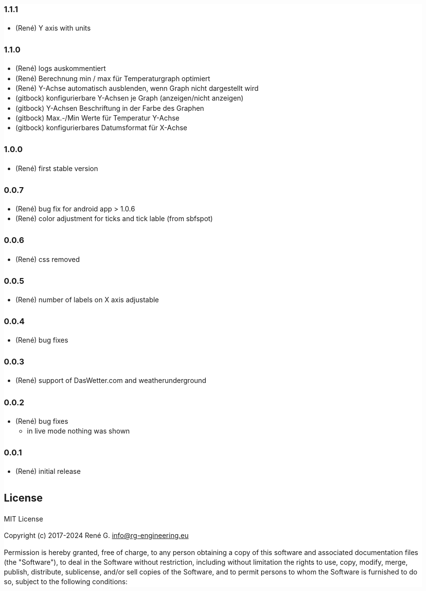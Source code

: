 ### 1.1.1
* (René) Y axis with units

### 1.1.0
* (René) logs auskommentiert
* (René) Berechnung min / max für Temperaturgraph optimiert
* (René) Y-Achse automatisch ausblenden, wenn Graph nicht dargestellt wird
* (gitbock) konfigurierbare Y-Achsen je Graph (anzeigen/nicht anzeigen)
* (gitbock) Y-Achsen Beschriftung in der Farbe des Graphen
* (gitbock) Max.-/Min Werte für Temperatur Y-Achse
* (gitbock) konfigurierbares Datumsformat für X-Achse

### 1.0.0
* (René) first stable version

### 0.0.7
* (René) bug fix for android app > 1.0.6
* (René) color adjustment for ticks and tick lable (from sbfspot)

### 0.0.6
* (René) css removed

### 0.0.5
* (René) number of labels on X axis adjustable

### 0.0.4
* (René) bug fixes

### 0.0.3
* (René) support of DasWetter.com and weatherunderground

### 0.0.2
* (René) bug fixes
	- in live mode nothing was shown

### 0.0.1
* (René) initial release

## License
MIT License

Copyright (c) 2017-2024 René G. <info@rg-engineering.eu>

Permission is hereby granted, free of charge, to any person obtaining a copy
of this software and associated documentation files (the "Software"), to deal
in the Software without restriction, including without limitation the rights
to use, copy, modify, merge, publish, distribute, sublicense, and/or sell
copies of the Software, and to permit persons to whom the Software is
furnished to do so, subject to the following conditions:
